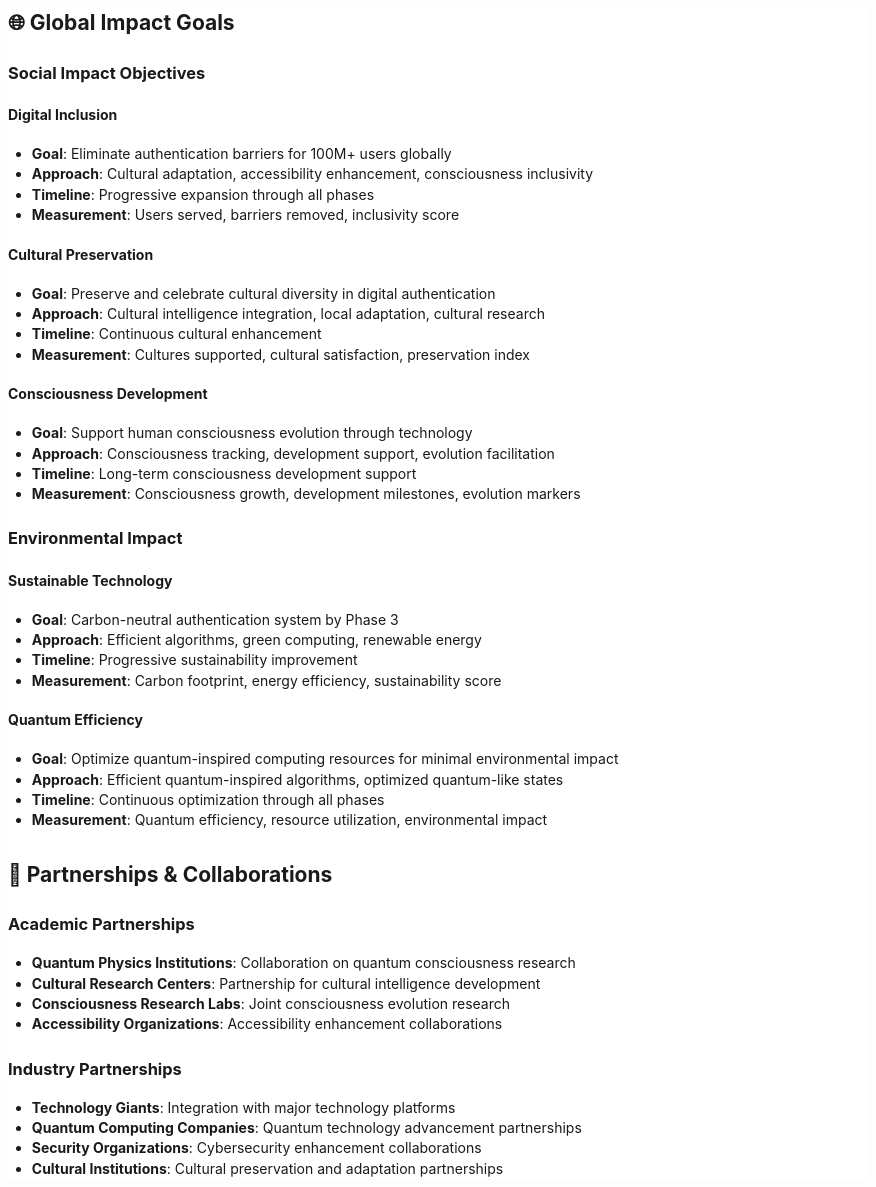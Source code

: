 ## 🌐 Global Impact Goals

### Social Impact Objectives

#### Digital Inclusion
- **Goal**: Eliminate authentication barriers for 100M+ users globally
- **Approach**: Cultural adaptation, accessibility enhancement, consciousness inclusivity
- **Timeline**: Progressive expansion through all phases
- **Measurement**: Users served, barriers removed, inclusivity score

#### Cultural Preservation
- **Goal**: Preserve and celebrate cultural diversity in digital authentication
- **Approach**: Cultural intelligence integration, local adaptation, cultural research
- **Timeline**: Continuous cultural enhancement
- **Measurement**: Cultures supported, cultural satisfaction, preservation index

#### Consciousness Development
- **Goal**: Support human consciousness evolution through technology
- **Approach**: Consciousness tracking, development support, evolution facilitation
- **Timeline**: Long-term consciousness development support
- **Measurement**: Consciousness growth, development milestones, evolution markers

### Environmental Impact

#### Sustainable Technology
- **Goal**: Carbon-neutral authentication system by Phase 3
- **Approach**: Efficient algorithms, green computing, renewable energy
- **Timeline**: Progressive sustainability improvement
- **Measurement**: Carbon footprint, energy efficiency, sustainability score

#### Quantum Efficiency
- **Goal**: Optimize quantum-inspired computing resources for minimal environmental impact
- **Approach**: Efficient quantum-inspired algorithms, optimized quantum-like states
- **Timeline**: Continuous optimization through all phases
- **Measurement**: Quantum efficiency, resource utilization, environmental impact

## 🤝 Partnerships & Collaborations

### Academic Partnerships
- **Quantum Physics Institutions**: Collaboration on quantum consciousness research
- **Cultural Research Centers**: Partnership for cultural intelligence development
- **Consciousness Research Labs**: Joint consciousness evolution research
- **Accessibility Organizations**: Accessibility enhancement collaborations

### Industry Partnerships
- **Technology Giants**: Integration with major technology platforms
- **Quantum Computing Companies**: Quantum technology advancement partnerships
- **Security Organizations**: Cybersecurity enhancement collaborations
- **Cultural Institutions**: Cultural preservation and adaptation partnerships
